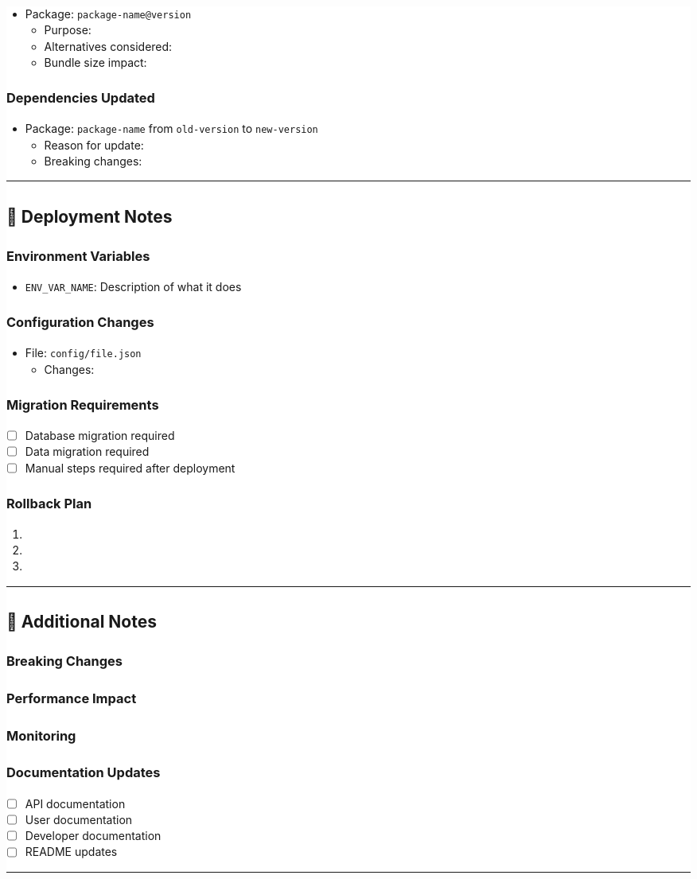 - Package: `package-name@version`
  - Purpose: 
  - Alternatives considered: 
  - Bundle size impact: 

### Dependencies Updated

- Package: `package-name` from `old-version` to `new-version`
  - Reason for update: 
  - Breaking changes: 

---

## 🚀 Deployment Notes

### Environment Variables

- `ENV_VAR_NAME`: Description of what it does

### Configuration Changes

- File: `config/file.json`
  - Changes: 

### Migration Requirements

- [ ] Database migration required
- [ ] Data migration required
- [ ] Manual steps required after deployment

### Rollback Plan

1. 
2. 
3. 

---

## 📝 Additional Notes

### Breaking Changes


### Performance Impact


### Monitoring


### Documentation Updates

- [ ] API documentation
- [ ] User documentation
- [ ] Developer documentation
- [ ] README updates

---